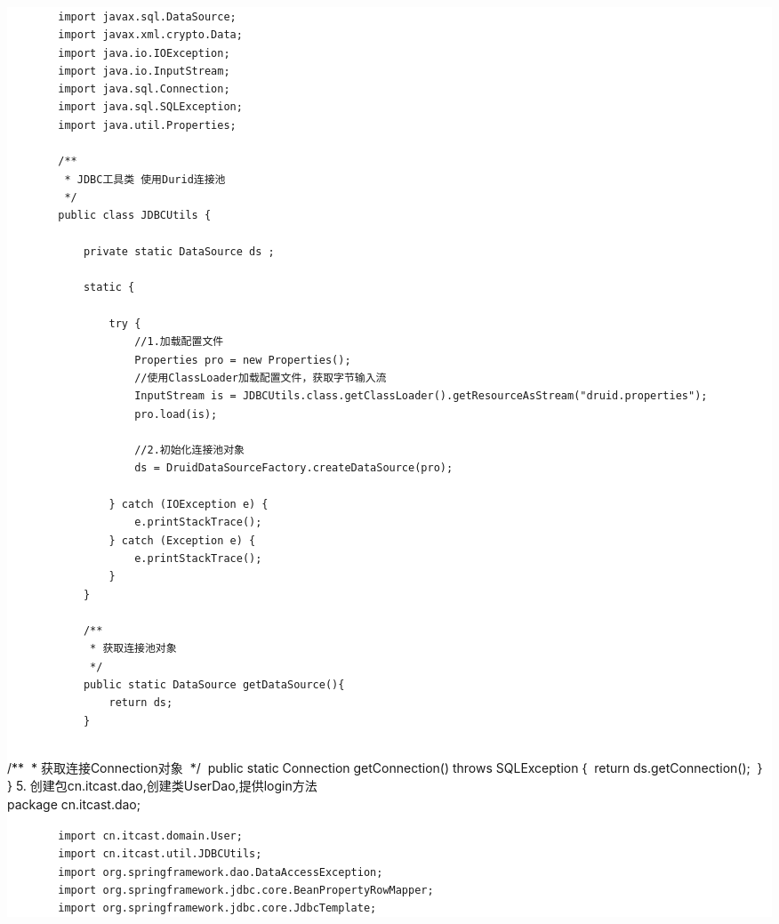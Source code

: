 			import javax.sql.DataSource;
			import javax.xml.crypto.Data;
			import java.io.IOException;
			import java.io.InputStream;
			import java.sql.Connection;
			import java.sql.SQLException;
			import java.util.Properties;
			
			/**
			 * JDBC工具类 使用Durid连接池
			 */
			public class JDBCUtils {
			
			    private static DataSource ds ;
			
			    static {
			
			        try {
			            //1.加载配置文件
			            Properties pro = new Properties();
			            //使用ClassLoader加载配置文件，获取字节输入流
			            InputStream is = JDBCUtils.class.getClassLoader().getResourceAsStream("druid.properties");
			            pro.load(is);
			
			            //2.初始化连接池对象
			            ds = DruidDataSourceFactory.createDataSource(pro);
			
			        } catch (IOException e) {
			            e.printStackTrace();
			        } catch (Exception e) {
			            e.printStackTrace();
			        }
			    }
			
			    /**
			     * 获取连接池对象
			     */
			    public static DataSource getDataSource(){
			        return ds;
			    }


​			
​			    /**
​			     * 获取连接Connection对象
​			     */
​			    public static Connection getConnection() throws SQLException {
​			        return  ds.getConnection();
​			    }
​			}
​		5. 创建包cn.itcast.dao,创建类UserDao,提供login方法
​			
			package cn.itcast.dao;
	
			import cn.itcast.domain.User;
			import cn.itcast.util.JDBCUtils;
			import org.springframework.dao.DataAccessException;
			import org.springframework.jdbc.core.BeanPropertyRowMapper;
			import org.springframework.jdbc.core.JdbcTemplate;
			